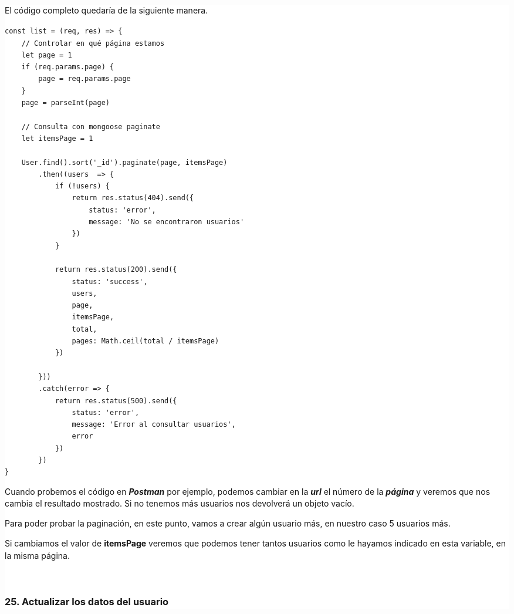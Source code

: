 El código completo quedaría de la siguiente manera.

    const list = (req, res) => {
        // Controlar en qué página estamos
        let page = 1
        if (req.params.page) {
            page = req.params.page
        }
        page = parseInt(page)

        // Consulta con mongoose paginate
        let itemsPage = 1

        User.find().sort('_id').paginate(page, itemsPage)
            .then((users  => {
                if (!users) {
                    return res.status(404).send({
                        status: 'error',
                        message: 'No se encontraron usuarios'
                    })
                }

                return res.status(200).send({
                    status: 'success',
                    users,
                    page,
                    itemsPage,
                    total,
                    pages: Math.ceil(total / itemsPage)
                })

            }))
            .catch(error => {
                return res.status(500).send({
                    status: 'error',
                    message: 'Error al consultar usuarios',
                    error
                })
            })
    }

Cuando probemos el código en ***Postman*** por ejemplo, podemos cambiar en la ***url*** el número de la ***página*** y veremos que nos cambia el resultado mostrado. Si no tenemos más usuarios nos devolverá un objeto vacío.

Para poder probar la paginación, en este punto, vamos a crear algún usuario más, en nuestro caso 5 usuarios más.

Si cambiamos el valor de **itemsPage** veremos que podemos tener tantos usuarios como le hayamos indicado en esta variable, en la misma página.
    
<br>
 
### 25. Actualizar los datos del usuario
